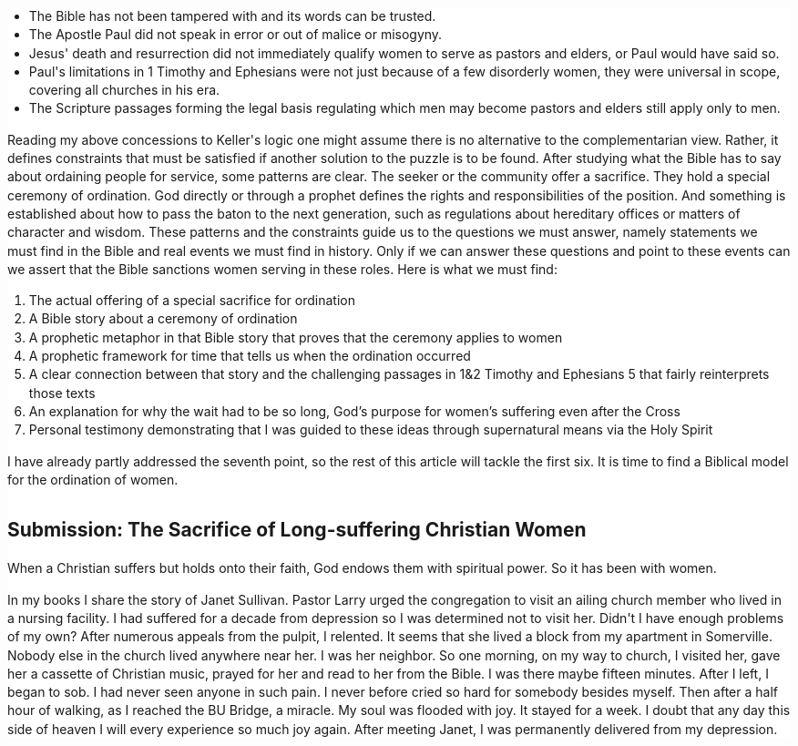   - The Bible has not been tampered with and its words can be trusted.
  - The Apostle Paul did not speak in error or out of malice or misogyny.
  - Jesus' death and resurrection did not immediately qualify women to serve as pastors and elders, or Paul would have said so.
  - Paul's limitations in 1 Timothy and Ephesians were not just because of a few disorderly women, they were universal in scope, covering all churches in his era.
  - The Scripture passages forming the legal basis regulating which men may become pastors and elders still apply only to men.

Reading my above concessions to Keller's logic one might assume there is no alternative to the complementarian view.
Rather, it defines constraints that must be satisfied if another solution to the puzzle is to be found. 
After studying what the Bible has to say about ordaining people for service, some patterns are clear.
The seeker or the community offer a sacrifice. They hold a special ceremony of ordination. 
God directly or through a prophet defines the rights and responsibilities of the position.
And something is established about how to pass the baton to the next generation, such as regulations about 
hereditary offices or matters of character and wisdom.
These patterns and the constraints guide us to the questions we must answer, namely statements we must find in the Bible
and real events we must find in history.
Only if we can answer these questions and point to these events can we assert that the Bible sanctions women serving in these roles.
Here is what we must find:

1. The actual offering of a special sacrifice for ordination
2. A Bible story about a ceremony of ordination
3. A prophetic metaphor in that Bible story that proves that the ceremony applies to women
4. A prophetic framework for time that tells us when the ordination occurred
5. A clear connection between that story and the challenging passages in 1&2 Timothy and Ephesians 5 that fairly reinterprets those texts
6. An explanation for why the wait had to be so long, God’s purpose for women’s suffering even after the Cross
7. Personal testimony demonstrating that I was guided to these ideas through supernatural means via the Holy Spirit

I have already partly addressed the seventh point, so the rest of this article will tackle the first six.
It is time to find a Biblical model for the ordination of women.

## Submission: The Sacrifice of Long-suffering Christian Women

When a Christian suffers but holds onto their faith, God endows them with spiritual power. So it has been with women.

In my books I share the story of Janet Sullivan. Pastor Larry urged the congregation to visit an ailing church member
who lived in a nursing facility.
I had suffered for a decade from depression so I was determined not to visit her. 
Didn't I have enough problems of my own? After numerous appeals from the pulpit, I relented.
It seems that she lived a block from my apartment in Somerville. Nobody else in the church lived anywhere near her.
I was her neighbor. So one morning, on my way to church, I visited her, gave her a cassette of Christian music,
prayed for her and read to her from the Bible. I was there maybe fifteen minutes.
After I left, I began to sob. I had never seen anyone in such pain. I never before cried so hard for somebody 
besides myself. Then after a half hour of walking, as I reached the BU Bridge, a miracle. 
My soul was flooded with joy. It stayed for a week. I doubt that any day this side of heaven I will every experience
so much joy again. After meeting Janet, I was permanently delivered from my depression.
